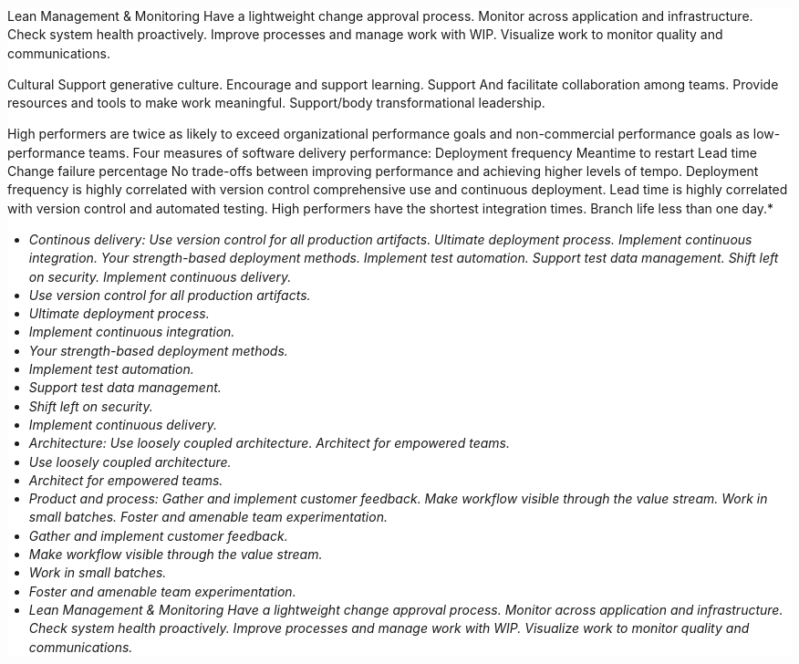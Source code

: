 
Lean Management & Monitoring
Have a lightweight change approval process.
Monitor across application and infrastructure.
Check system health proactively.
Improve processes and manage work with WIP.
Visualize work to monitor quality and communications.


Cultural
Support generative culture.
Encourage and support learning.
Support And facilitate collaboration among teams.
Provide resources and tools to make work meaningful.
Support/body transformational leadership.


High performers are twice as likely to exceed organizational performance goals and non-commercial performance goals as low-performance teams. 
Four measures of software delivery performance:
Deployment frequency
Meantime to restart
Lead time
Change failure percentage
No trade-offs between improving performance and achieving higher levels of tempo.
Deployment frequency is highly correlated with version control comprehensive use and continuous deployment.
Lead time is highly correlated with version control and automated testing.
High performers have the shortest integration times. Branch life less than one day.*
- *Continous delivery:
Use version control for all production artifacts.
Ultimate deployment process.
Implement continuous integration.
Your strength-based deployment methods.
Implement test automation.
Support test data management.
Shift left on security.
Implement continuous delivery.*
- *Use version control for all production artifacts.*
- *Ultimate deployment process.*
- *Implement continuous integration.*
- *Your strength-based deployment methods.*
- *Implement test automation.*
- *Support test data management.*
- *Shift left on security.*
- *Implement continuous delivery.*
- *Architecture:
Use loosely coupled architecture.
Architect for empowered teams.*
- *Use loosely coupled architecture.*
- *Architect for empowered teams.*
- *Product and process:
Gather and implement customer feedback.
Make workflow visible through the value stream.
Work in small batches.
Foster and amenable team experimentation.*
- *Gather and implement customer feedback.*
- *Make workflow visible through the value stream.*
- *Work in small batches.*
- *Foster and amenable team experimentation.*
- *Lean Management & Monitoring
Have a lightweight change approval process.
Monitor across application and infrastructure.
Check system health proactively.
Improve processes and manage work with WIP.
Visualize work to monitor quality and communications.*